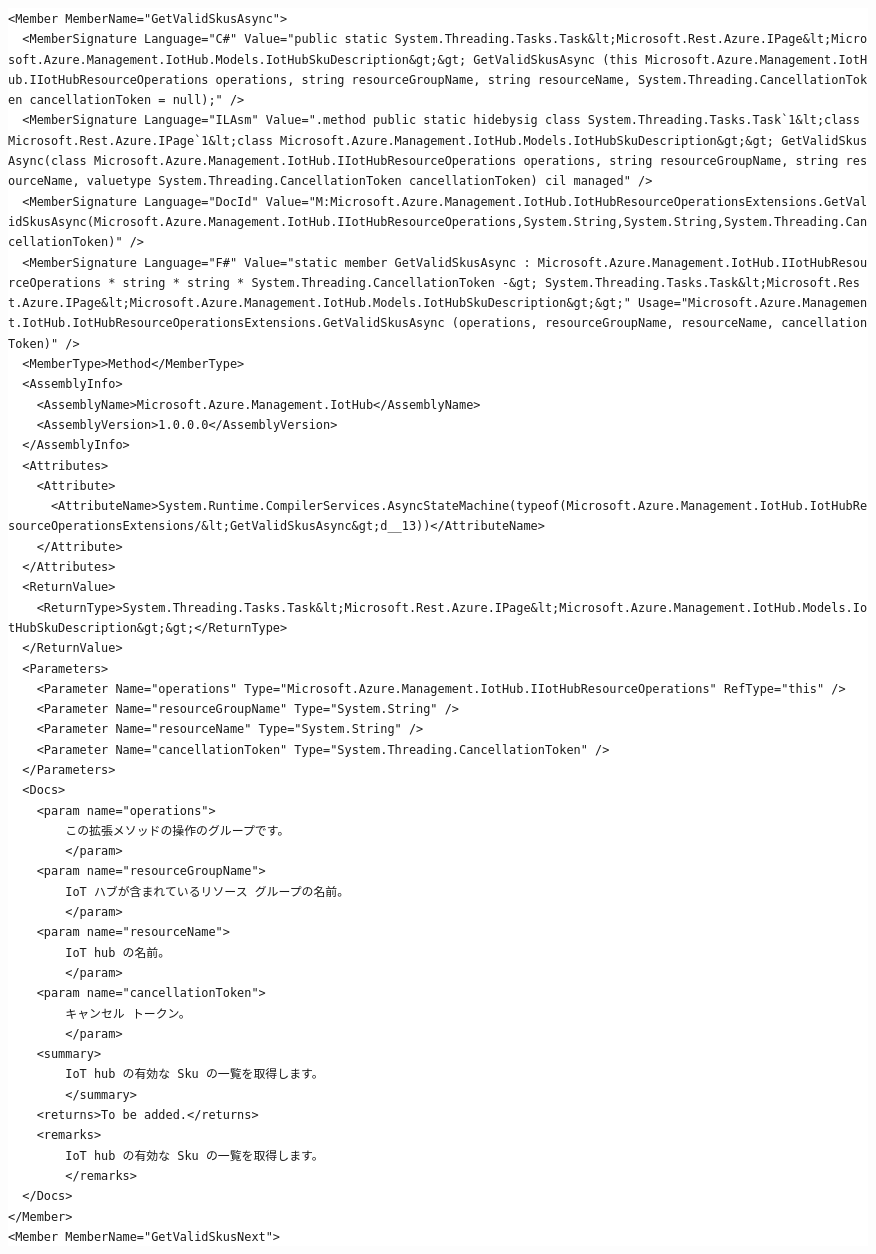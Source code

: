     <Member MemberName="GetValidSkusAsync">
      <MemberSignature Language="C#" Value="public static System.Threading.Tasks.Task&lt;Microsoft.Rest.Azure.IPage&lt;Microsoft.Azure.Management.IotHub.Models.IotHubSkuDescription&gt;&gt; GetValidSkusAsync (this Microsoft.Azure.Management.IotHub.IIotHubResourceOperations operations, string resourceGroupName, string resourceName, System.Threading.CancellationToken cancellationToken = null);" />
      <MemberSignature Language="ILAsm" Value=".method public static hidebysig class System.Threading.Tasks.Task`1&lt;class Microsoft.Rest.Azure.IPage`1&lt;class Microsoft.Azure.Management.IotHub.Models.IotHubSkuDescription&gt;&gt; GetValidSkusAsync(class Microsoft.Azure.Management.IotHub.IIotHubResourceOperations operations, string resourceGroupName, string resourceName, valuetype System.Threading.CancellationToken cancellationToken) cil managed" />
      <MemberSignature Language="DocId" Value="M:Microsoft.Azure.Management.IotHub.IotHubResourceOperationsExtensions.GetValidSkusAsync(Microsoft.Azure.Management.IotHub.IIotHubResourceOperations,System.String,System.String,System.Threading.CancellationToken)" />
      <MemberSignature Language="F#" Value="static member GetValidSkusAsync : Microsoft.Azure.Management.IotHub.IIotHubResourceOperations * string * string * System.Threading.CancellationToken -&gt; System.Threading.Tasks.Task&lt;Microsoft.Rest.Azure.IPage&lt;Microsoft.Azure.Management.IotHub.Models.IotHubSkuDescription&gt;&gt;" Usage="Microsoft.Azure.Management.IotHub.IotHubResourceOperationsExtensions.GetValidSkusAsync (operations, resourceGroupName, resourceName, cancellationToken)" />
      <MemberType>Method</MemberType>
      <AssemblyInfo>
        <AssemblyName>Microsoft.Azure.Management.IotHub</AssemblyName>
        <AssemblyVersion>1.0.0.0</AssemblyVersion>
      </AssemblyInfo>
      <Attributes>
        <Attribute>
          <AttributeName>System.Runtime.CompilerServices.AsyncStateMachine(typeof(Microsoft.Azure.Management.IotHub.IotHubResourceOperationsExtensions/&lt;GetValidSkusAsync&gt;d__13))</AttributeName>
        </Attribute>
      </Attributes>
      <ReturnValue>
        <ReturnType>System.Threading.Tasks.Task&lt;Microsoft.Rest.Azure.IPage&lt;Microsoft.Azure.Management.IotHub.Models.IotHubSkuDescription&gt;&gt;</ReturnType>
      </ReturnValue>
      <Parameters>
        <Parameter Name="operations" Type="Microsoft.Azure.Management.IotHub.IIotHubResourceOperations" RefType="this" />
        <Parameter Name="resourceGroupName" Type="System.String" />
        <Parameter Name="resourceName" Type="System.String" />
        <Parameter Name="cancellationToken" Type="System.Threading.CancellationToken" />
      </Parameters>
      <Docs>
        <param name="operations">
            この拡張メソッドの操作のグループです。
            </param>
        <param name="resourceGroupName">
            IoT ハブが含まれているリソース グループの名前。
            </param>
        <param name="resourceName">
            IoT hub の名前。
            </param>
        <param name="cancellationToken">
            キャンセル トークン。
            </param>
        <summary>
            IoT hub の有効な Sku の一覧を取得します。
            </summary>
        <returns>To be added.</returns>
        <remarks>
            IoT hub の有効な Sku の一覧を取得します。
            </remarks>
      </Docs>
    </Member>
    <Member MemberName="GetValidSkusNext">